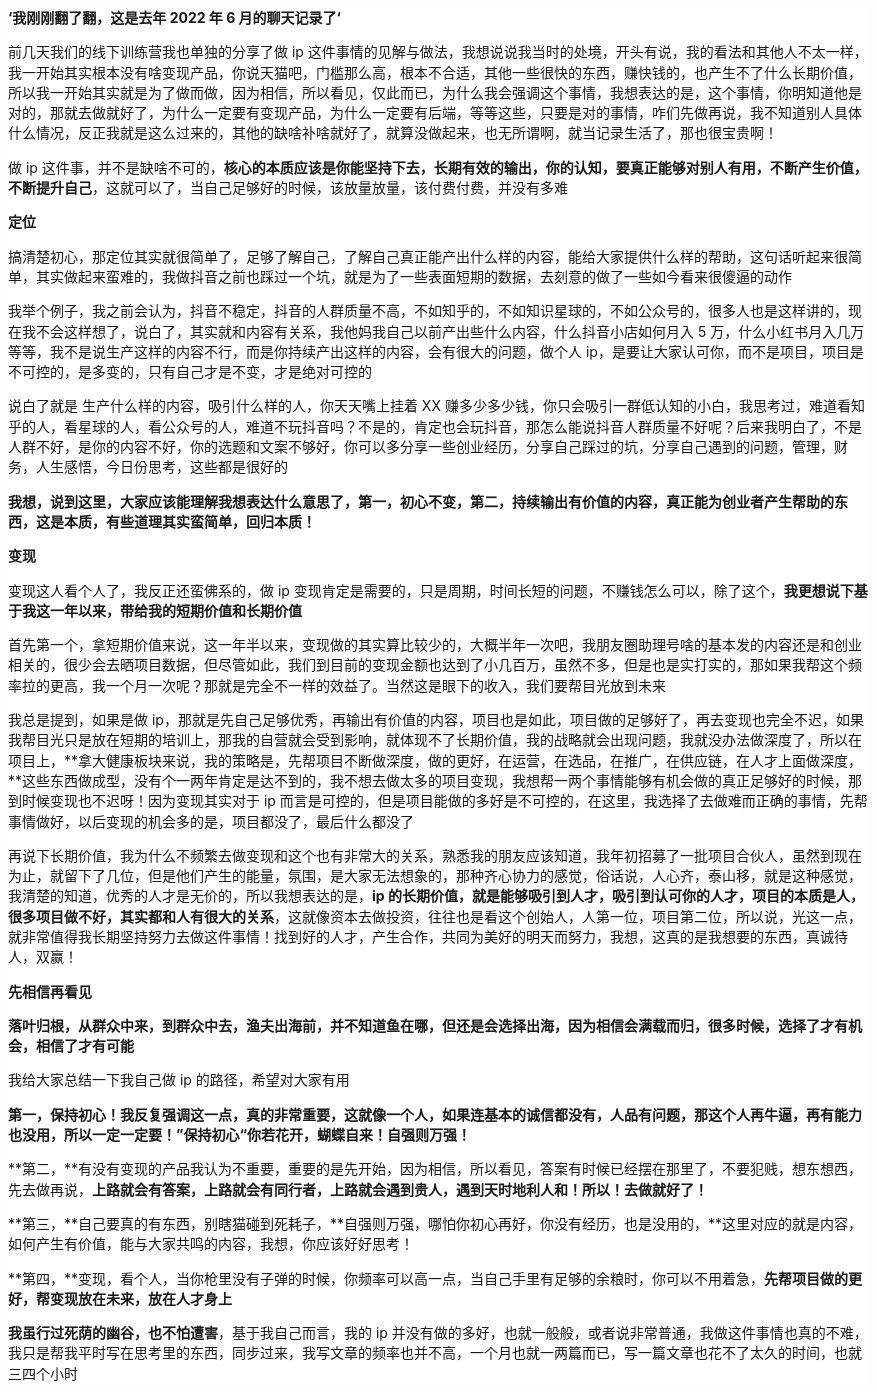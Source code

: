 **‘我刚刚翻了翻，这是去年 2022 年 6 月的聊天记录了‘**

前几天我们的线下训练营我也单独的分享了做 ip 这件事情的见解与做法，我想说说我当时的处境，开头有说，我的看法和其他人不太一样，我一开始其实根本没有啥变现产品，你说天猫吧，门槛那么高，根本不合适，其他一些很快的东西，赚快钱的，也产生不了什么长期价值，所以我一开始其实就是为了做而做，因为相信，所以看见，仅此而已，为什么我会强调这个事情，我想表达的是，这个事情，你明知道他是对的，那就去做就好了，为什么一定要有变现产品，为什么一定要有后端，等等这些，只要是对的事情，咋们先做再说，我不知道别人具体什么情况，反正我就是这么过来的，其他的缺啥补啥就好了，就算没做起来，也无所谓啊，就当记录生活了，那也很宝贵啊！

做 ip 这件事，并不是缺啥不可的，**核心的本质应该是你能坚持下去，长期有效的输出，你的认知，要真正能够对别人有用，不断产生价值，不断提升自己**，这就可以了，当自己足够好的时候，该放量放量，该付费付费，并没有多难

**定位**

搞清楚初心，那定位其实就很简单了，足够了解自己，了解自己真正能产出什么样的内容，能给大家提供什么样的帮助，这句话听起来很简单，其实做起来蛮难的，我做抖音之前也踩过一个坑，就是为了一些表面短期的数据，去刻意的做了一些如今看来很傻逼的动作

我举个例子，我之前会认为，抖音不稳定，抖音的人群质量不高，不如知乎的，不如知识星球的，不如公众号的，很多人也是这样讲的，现在我不会这样想了，说白了，其实就和内容有关系，我他妈我自己以前产出些什么内容，什么抖音小店如何月入 5 万，什么小红书月入几万等等，我不是说生产这样的内容不行，而是你持续产出这样的内容，会有很大的问题，做个人 ip，是要让大家认可你，而不是项目，项目是不可控的，是多变的，只有自己才是不变，才是绝对可控的

说白了就是 生产什么样的内容，吸引什么样的人，你天天嘴上挂着 XX 赚多少多少钱，你只会吸引一群低认知的小白，我思考过，难道看知乎的人，看星球的人，看公众号的人，难道不玩抖音吗？不是的，肯定也会玩抖音，那怎么能说抖音人群质量不好呢？后来我明白了，不是人群不好，是你的内容不好，你的选题和文案不够好，你可以多分享一些创业经历，分享自己踩过的坑，分享自己遇到的问题，管理，财务，人生感悟，今日份思考，这些都是很好的

**我想，说到这里，大家应该能理解我想表达什么意思了，第一，初心不变，第二，持续输出有价值的内容，真正能为创业者产生帮助的东西，这是本质，有些道理其实蛮简单，回归本质！**

**变现**

变现这人看个人了，我反正还蛮佛系的，做 ip 变现肯定是需要的，只是周期，时间长短的问题，不赚钱怎么可以，除了这个，**我更想说下基于我这一年以来，带给我的短期价值和长期价值**

首先第一个，拿短期价值来说，这一年半以来，变现做的其实算比较少的，大概半年一次吧，我朋友圈助理号啥的基本发的内容还是和创业相关的，很少会去晒项目数据，但尽管如此，我们到目前的变现金额也达到了小几百万，虽然不多，但是也是实打实的，那如果我帮这个频率拉的更高，我一个月一次呢？那就是完全不一样的效益了。当然这是眼下的收入，我们要帮目光放到未来

我总是提到，如果是做 ip，那就是先自己足够优秀，再输出有价值的内容，项目也是如此，项目做的足够好了，再去变现也完全不迟，如果我帮目光只是放在短期的培训上，那我的自营就会受到影响，就体现不了长期价值，我的战略就会出现问题，我就没办法做深度了，所以在项目上，**拿大健康板块来说，我的策略是，先帮项目不断做深度，做的更好，在运营，在选品，在推广，在供应链，在人才上面做深度，**这些东西做成型，没有个一两年肯定是达不到的，我不想去做太多的项目变现，我想帮一两个事情能够有机会做的真正足够好的时候，那到时候变现也不迟呀！因为变现其实对于 ip 而言是可控的，但是项目能做的多好是不可控的，在这里，我选择了去做难而正确的事情，先帮事情做好，以后变现的机会多的是，项目都没了，最后什么都没了

再说下长期价值，我为什么不频繁去做变现和这个也有非常大的关系，熟悉我的朋友应该知道，我年初招募了一批项目合伙人，虽然到现在为止，就留下了几位，但是他们产生的能量，氛围，是大家无法想象的，那种齐心协力的感觉，俗话说，人心齐，泰山移，就是这种感觉，我清楚的知道，优秀的人才是无价的，所以我想表达的是，**ip 的长期价值，就是能够吸引到人才，吸引到认可你的人才，项目的本质是人，很多项目做不好，其实都和人有很大的关系**，这就像资本去做投资，往往也是看这个创始人，人第一位，项目第二位，所以说，光这一点，就非常值得我长期坚持努力去做这件事情！找到好的人才，产生合作，共同为美好的明天而努力，我想，这真的是我想要的东西，真诚待人，双赢！

**先相信再看见**

**落叶归根，从群众中来，到群众中去，渔夫出海前，并不知道鱼在哪，但还是会选择出海，因为相信会满载而归，很多时候，选择了才有机会，相信了才有可能**

我给大家总结一下我自己做 ip 的路径，希望对大家有用

**第一，**保持初心！我反复强调这一点，真的非常重要，这就像一个人，如果连基本的诚信都没有，人品有问题，那这个人再牛逼，再有能力也没用，所以一定一定要！**”保持初心“你若花开，蝴蝶自来！自强则万强！**

**第二，**有没有变现的产品我认为不重要，重要的是先开始，因为相信，所以看见，答案有时候已经摆在那里了，不要犯贱，想东想西，先去做再说，**上路就会有答案，上路就会有同行者，上路就会遇到贵人，遇到天时地利人和！所以！去做就好了！**

**第三，**自己要真的有东西，别瞎猫碰到死耗子，**自强则万强，哪怕你初心再好，你没有经历，也是没用的，**这里对应的就是内容，如何产生有价值，能与大家共鸣的内容，我想，你应该好好思考！

**第四，**变现，看个人，当你枪里没有子弹的时候，你频率可以高一点，当自己手里有足够的余粮时，你可以不用着急，**先帮项目做的更好，帮变现放在未来，放在人才身上**

**我虽行过死荫的幽谷，也不怕遭害**，基于我自己而言，我的 ip 并没有做的多好，也就一般般，或者说非常普通，我做这件事情也真的不难，我只是帮我平时写在思考里的东西，同步过来，我写文章的频率也并不高，一个月也就一两篇而已，写一篇文章也花不了太久的时间，也就三四个小时
